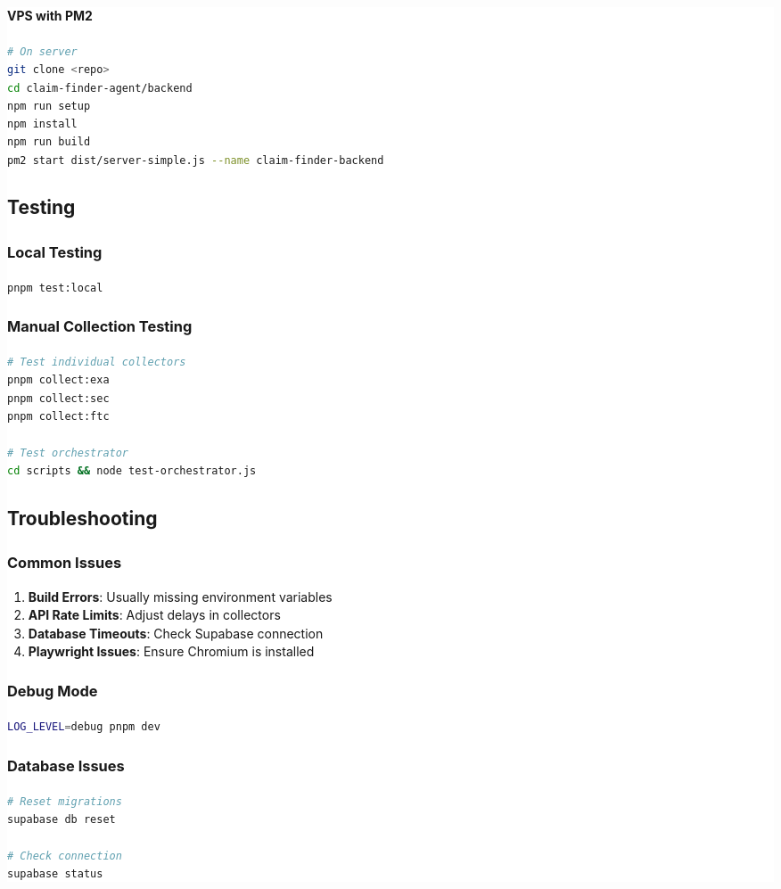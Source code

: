 #### VPS with PM2
```bash
# On server
git clone <repo>
cd claim-finder-agent/backend
npm run setup
npm install
npm run build
pm2 start dist/server-simple.js --name claim-finder-backend
```

## Testing

### Local Testing
```bash
pnpm test:local
```

### Manual Collection Testing
```bash
# Test individual collectors
pnpm collect:exa
pnpm collect:sec
pnpm collect:ftc

# Test orchestrator
cd scripts && node test-orchestrator.js
```

## Troubleshooting

### Common Issues

1. **Build Errors**: Usually missing environment variables
2. **API Rate Limits**: Adjust delays in collectors
3. **Database Timeouts**: Check Supabase connection
4. **Playwright Issues**: Ensure Chromium is installed

### Debug Mode
```bash
LOG_LEVEL=debug pnpm dev
```

### Database Issues
```bash
# Reset migrations
supabase db reset

# Check connection
supabase status
```
